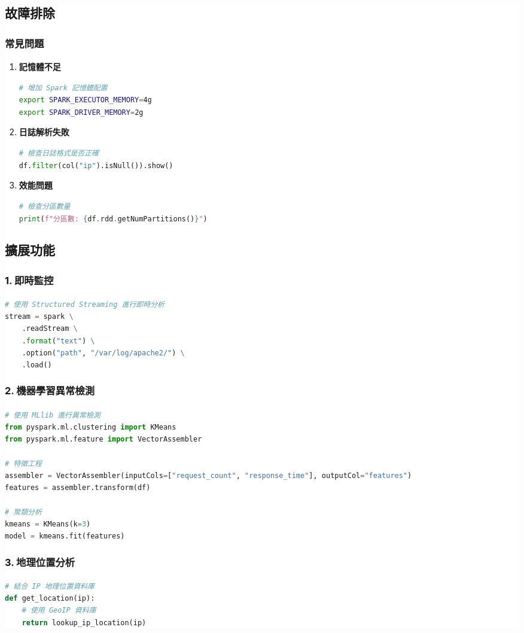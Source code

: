 ## 故障排除

### 常見問題

1. **記憶體不足**
   ```bash
   # 增加 Spark 記憶體配置
   export SPARK_EXECUTOR_MEMORY=4g
   export SPARK_DRIVER_MEMORY=2g
   ```

2. **日誌解析失敗**
   ```python
   # 檢查日誌格式是否正確
   df.filter(col("ip").isNull()).show()
   ```

3. **效能問題**
   ```python
   # 檢查分區數量
   print(f"分區數: {df.rdd.getNumPartitions()}")
   ```

## 擴展功能

### 1. 即時監控
```python
# 使用 Structured Streaming 進行即時分析
stream = spark \
    .readStream \
    .format("text") \
    .option("path", "/var/log/apache2/") \
    .load()
```

### 2. 機器學習異常檢測
```python
# 使用 MLlib 進行異常檢測
from pyspark.ml.clustering import KMeans
from pyspark.ml.feature import VectorAssembler

# 特徵工程
assembler = VectorAssembler(inputCols=["request_count", "response_time"], outputCol="features")
features = assembler.transform(df)

# 聚類分析
kmeans = KMeans(k=3)
model = kmeans.fit(features)
```

### 3. 地理位置分析
```python
# 結合 IP 地理位置資料庫
def get_location(ip):
    # 使用 GeoIP 資料庫
    return lookup_ip_location(ip)
```
